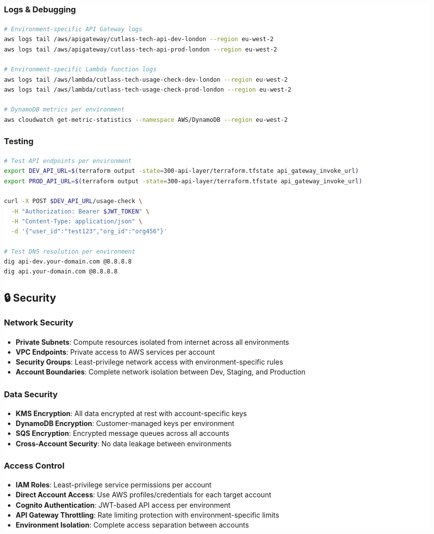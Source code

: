 ### Logs & Debugging
```bash
# Environment-specific API Gateway logs
aws logs tail /aws/apigateway/cutlass-tech-api-dev-london --region eu-west-2
aws logs tail /aws/apigateway/cutlass-tech-api-prod-london --region eu-west-2

# Environment-specific Lambda function logs  
aws logs tail /aws/lambda/cutlass-tech-usage-check-dev-london --region eu-west-2
aws logs tail /aws/lambda/cutlass-tech-usage-check-prod-london --region eu-west-2

# DynamoDB metrics per environment
aws cloudwatch get-metric-statistics --namespace AWS/DynamoDB --region eu-west-2
```

### Testing

```bash
# Test API endpoints per environment
export DEV_API_URL=$(terraform output -state=300-api-layer/terraform.tfstate api_gateway_invoke_url)
export PROD_API_URL=$(terraform output -state=300-api-layer/terraform.tfstate api_gateway_invoke_url)

curl -X POST $DEV_API_URL/usage-check \
  -H "Authorization: Bearer $JWT_TOKEN" \
  -H "Content-Type: application/json" \
  -d '{"user_id":"test123","org_id":"org456"}'

# Test DNS resolution per environment
dig api-dev.your-domain.com @8.8.8.8
dig api.your-domain.com @8.8.8.8
```

## 🔒 Security

### Network Security
- **Private Subnets**: Compute resources isolated from internet across all environments
- **VPC Endpoints**: Private access to AWS services per account
- **Security Groups**: Least-privilege network access with environment-specific rules
- **Account Boundaries**: Complete network isolation between Dev, Staging, and Production

### Data Security
- **KMS Encryption**: All data encrypted at rest with account-specific keys
- **DynamoDB Encryption**: Customer-managed keys per environment
- **SQS Encryption**: Encrypted message queues across all accounts
- **Cross-Account Security**: No data leakage between environments

### Access Control
- **IAM Roles**: Least-privilege service permissions per account
- **Direct Account Access**: Use AWS profiles/credentials for each target account
- **Cognito Authentication**: JWT-based API access per environment
- **API Gateway Throttling**: Rate limiting protection with environment-specific limits
- **Environment Isolation**: Complete access separation between accounts

